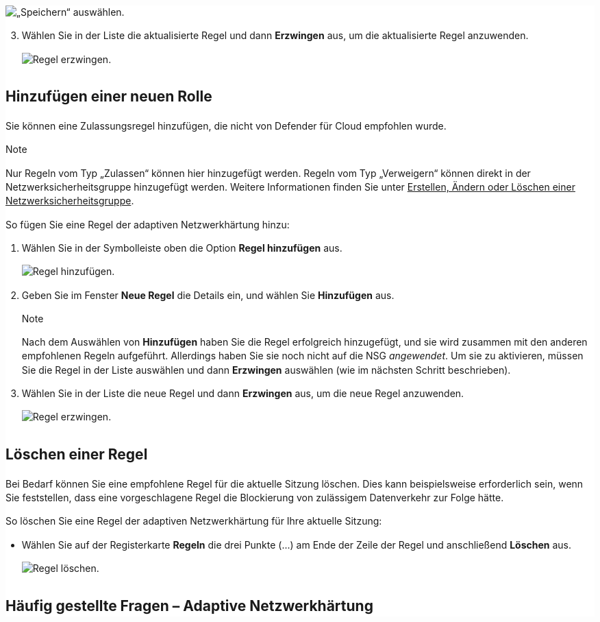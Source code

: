    ![„Speichern“ auswählen.](./media/adaptive-network-hardening/edit-hard-rule3.png)

3. Wählen Sie in der Liste die aktualisierte Regel und dann **Erzwingen** aus, um die aktualisierte Regel anzuwenden.

    ![Regel erzwingen.](./media/adaptive-network-hardening/enforce-hard-rule.png)

## <a name="add-a-new-rule"></a>Hinzufügen einer neuen Rolle <a name ="add-rule"> </a>

Sie können eine Zulassungsregel hinzufügen, die nicht von Defender für Cloud empfohlen wurde.

> [!NOTE]
> Nur Regeln vom Typ „Zulassen“ können hier hinzugefügt werden. Regeln vom Typ „Verweigern“ können direkt in der Netzwerksicherheitsgruppe hinzugefügt werden. Weitere Informationen finden Sie unter [Erstellen, Ändern oder Löschen einer Netzwerksicherheitsgruppe](../virtual-network/manage-network-security-group.md).

So fügen Sie eine Regel der adaptiven Netzwerkhärtung hinzu:

1. Wählen Sie in der Symbolleiste oben die Option **Regel hinzufügen** aus.

   ![Regel hinzufügen.](./media/adaptive-network-hardening/add-hard-rule.png)

1. Geben Sie im Fenster **Neue Regel** die Details ein, und wählen Sie **Hinzufügen** aus.

   > [!NOTE]
   > Nach dem Auswählen von **Hinzufügen** haben Sie die Regel erfolgreich hinzugefügt, und sie wird zusammen mit den anderen empfohlenen Regeln aufgeführt. Allerdings haben Sie sie noch nicht auf die NSG *angewendet*. Um sie zu aktivieren, müssen Sie die Regel in der Liste auswählen und dann **Erzwingen** auswählen (wie im nächsten Schritt beschrieben).

3. Wählen Sie in der Liste die neue Regel und dann **Erzwingen** aus, um die neue Regel anzuwenden.

    ![Regel erzwingen.](./media/adaptive-network-hardening/enforce-hard-rule.png)


## <a name="delete-a-rule"></a>Löschen einer Regel <a name ="delete-rule"> </a>

Bei Bedarf können Sie eine empfohlene Regel für die aktuelle Sitzung löschen. Dies kann beispielsweise erforderlich sein, wenn Sie feststellen, dass eine vorgeschlagene Regel die Blockierung von zulässigem Datenverkehr zur Folge hätte.

So löschen Sie eine Regel der adaptiven Netzwerkhärtung für Ihre aktuelle Sitzung:

- Wählen Sie auf der Registerkarte **Regeln** die drei Punkte (...) am Ende der Zeile der Regel und anschließend **Löschen** aus.  

    ![Regel löschen.](./media/adaptive-network-hardening/delete-hard-rule.png)


## <a name="faq---adaptive-network-hardening"></a>Häufig gestellte Fragen – Adaptive Netzwerkhärtung
